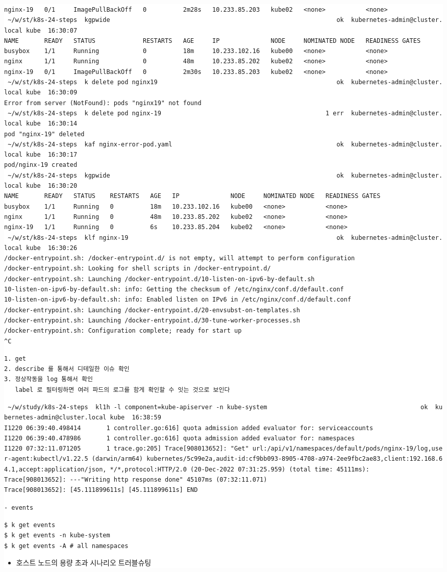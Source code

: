 ```shell
nginx-19   0/1     ImagePullBackOff   0          2m28s   10.233.85.203   kube02   <none>           <none>
 ~/w/st/k8s-24-steps  kgpwide                                                              ok  kubernetes-admin@cluster.local kube  16:30:07
NAME       READY   STATUS             RESTARTS   AGE     IP              NODE     NOMINATED NODE   READINESS GATES
busybox    1/1     Running            0          18m     10.233.102.16   kube00   <none>           <none>
nginx      1/1     Running            0          48m     10.233.85.202   kube02   <none>           <none>
nginx-19   0/1     ImagePullBackOff   0          2m30s   10.233.85.203   kube02   <none>           <none>
 ~/w/st/k8s-24-steps  k delete pod nginx19                                                 ok  kubernetes-admin@cluster.local kube  16:30:09
Error from server (NotFound): pods "nginx19" not found
 ~/w/st/k8s-24-steps  k delete pod nginx-19                                             1 err  kubernetes-admin@cluster.local kube  16:30:14
pod "nginx-19" deleted
 ~/w/st/k8s-24-steps  kaf nginx-error-pod.yaml                                             ok  kubernetes-admin@cluster.local kube  16:30:17
pod/nginx-19 created
 ~/w/st/k8s-24-steps  kgpwide                                                              ok  kubernetes-admin@cluster.local kube  16:30:20
NAME       READY   STATUS    RESTARTS   AGE   IP              NODE     NOMINATED NODE   READINESS GATES
busybox    1/1     Running   0          18m   10.233.102.16   kube00   <none>           <none>
nginx      1/1     Running   0          48m   10.233.85.202   kube02   <none>           <none>
nginx-19   1/1     Running   0          6s    10.233.85.204   kube02   <none>           <none>
 ~/w/st/k8s-24-steps  klf nginx-19                                                         ok  kubernetes-admin@cluster.local kube  16:30:26
/docker-entrypoint.sh: /docker-entrypoint.d/ is not empty, will attempt to perform configuration
/docker-entrypoint.sh: Looking for shell scripts in /docker-entrypoint.d/
/docker-entrypoint.sh: Launching /docker-entrypoint.d/10-listen-on-ipv6-by-default.sh
10-listen-on-ipv6-by-default.sh: info: Getting the checksum of /etc/nginx/conf.d/default.conf
10-listen-on-ipv6-by-default.sh: info: Enabled listen on IPv6 in /etc/nginx/conf.d/default.conf
/docker-entrypoint.sh: Launching /docker-entrypoint.d/20-envsubst-on-templates.sh
/docker-entrypoint.sh: Launching /docker-entrypoint.d/30-tune-worker-processes.sh
/docker-entrypoint.sh: Configuration complete; ready for start up
^C
```
    1. get 
    2. describe 를 통해서 디테일한 이슈 확인
    3. 정상작동을 log 통해서 확인
       label 로 필터링하면 여러 파드의 로그를 함게 확인할 수 잇는 것으로 보인다
```shell
 ~/w/study/k8s-24-steps  kl1h -l component=kube-apiserver -n kube-system                                          ok  kubernetes-admin@cluster.local kube  16:38:59
I1220 06:39:40.498414       1 controller.go:616] quota admission added evaluator for: serviceaccounts
I1220 06:39:40.478986       1 controller.go:616] quota admission added evaluator for: namespaces
I1220 07:32:11.071205       1 trace.go:205] Trace[908013652]: "Get" url:/api/v1/namespaces/default/pods/nginx-19/log,user-agent:kubectl/v1.22.5 (darwin/arm64) kubernetes/5c99e2a,audit-id:cf9bb093-8905-4708-a974-2ee9fbc2ae83,client:192.168.64.1,accept:application/json, */*,protocol:HTTP/2.0 (20-Dec-2022 07:31:25.959) (total time: 45111ms):
Trace[908013652]: ---"Writing http response done" 45107ms (07:32:11.071)
Trace[908013652]: [45.111899611s] [45.111899611s] END
```
    - events
```shell
$ k get events
$ k get events -n kube-system
$ k get events -A # all namespaces
```
  - 호스트 노드의 용량 초과 시나리오 트러블슈팅